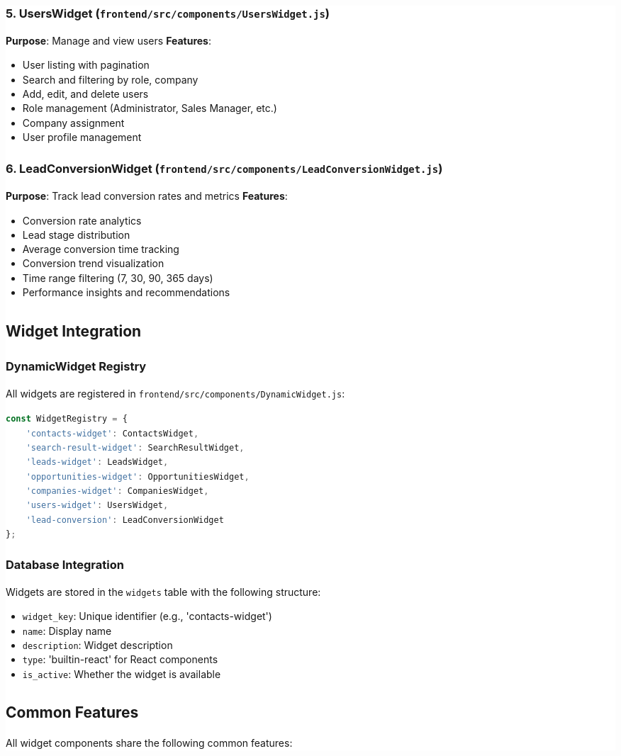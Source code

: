 ### 5. UsersWidget (`frontend/src/components/UsersWidget.js`)
**Purpose**: Manage and view users
**Features**:
- User listing with pagination
- Search and filtering by role, company
- Add, edit, and delete users
- Role management (Administrator, Sales Manager, etc.)
- Company assignment
- User profile management

### 6. LeadConversionWidget (`frontend/src/components/LeadConversionWidget.js`)
**Purpose**: Track lead conversion rates and metrics
**Features**:
- Conversion rate analytics
- Lead stage distribution
- Average conversion time tracking
- Conversion trend visualization
- Time range filtering (7, 30, 90, 365 days)
- Performance insights and recommendations

## Widget Integration

### DynamicWidget Registry
All widgets are registered in `frontend/src/components/DynamicWidget.js`:

```javascript
const WidgetRegistry = {
    'contacts-widget': ContactsWidget,
    'search-result-widget': SearchResultWidget,
    'leads-widget': LeadsWidget,
    'opportunities-widget': OpportunitiesWidget,
    'companies-widget': CompaniesWidget,
    'users-widget': UsersWidget,
    'lead-conversion': LeadConversionWidget
};
```

### Database Integration
Widgets are stored in the `widgets` table with the following structure:
- `widget_key`: Unique identifier (e.g., 'contacts-widget')
- `name`: Display name
- `description`: Widget description
- `type`: 'builtin-react' for React components
- `is_active`: Whether the widget is available

## Common Features

All widget components share the following common features:
